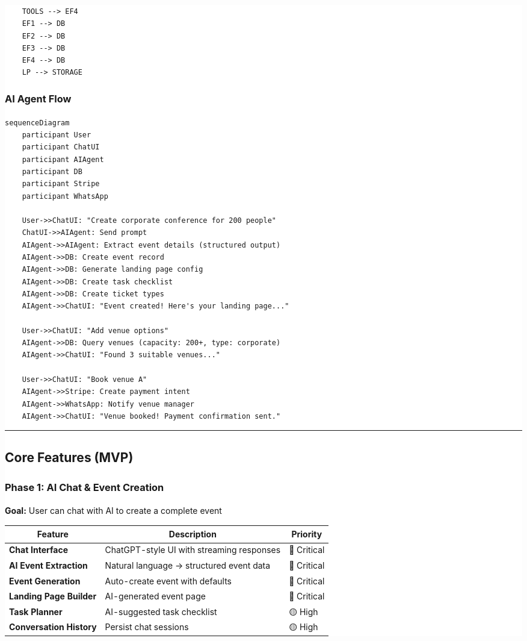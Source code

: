 ```mermaid
    TOOLS --> EF4
    EF1 --> DB
    EF2 --> DB
    EF3 --> DB
    EF4 --> DB
    LP --> STORAGE
```

### AI Agent Flow

```mermaid
sequenceDiagram
    participant User
    participant ChatUI
    participant AIAgent
    participant DB
    participant Stripe
    participant WhatsApp

    User->>ChatUI: "Create corporate conference for 200 people"
    ChatUI->>AIAgent: Send prompt
    AIAgent->>AIAgent: Extract event details (structured output)
    AIAgent->>DB: Create event record
    AIAgent->>DB: Generate landing page config
    AIAgent->>DB: Create task checklist
    AIAgent->>DB: Create ticket types
    AIAgent->>ChatUI: "Event created! Here's your landing page..."
    
    User->>ChatUI: "Add venue options"
    AIAgent->>DB: Query venues (capacity: 200+, type: corporate)
    AIAgent->>ChatUI: "Found 3 suitable venues..."
    
    User->>ChatUI: "Book venue A"
    AIAgent->>Stripe: Create payment intent
    AIAgent->>WhatsApp: Notify venue manager
    AIAgent->>ChatUI: "Venue booked! Payment confirmation sent."
```

---

## Core Features (MVP)

### Phase 1: AI Chat & Event Creation

**Goal:** User can chat with AI to create a complete event

| Feature | Description | Priority |
|---------|-------------|----------|
| **Chat Interface** | ChatGPT-style UI with streaming responses | 🔴 Critical |
| **AI Event Extraction** | Natural language → structured event data | 🔴 Critical |
| **Event Generation** | Auto-create event with defaults | 🔴 Critical |
| **Landing Page Builder** | AI-generated event page | 🔴 Critical |
| **Task Planner** | AI-suggested task checklist | 🟡 High |
| **Conversation History** | Persist chat sessions | 🟡 High |
